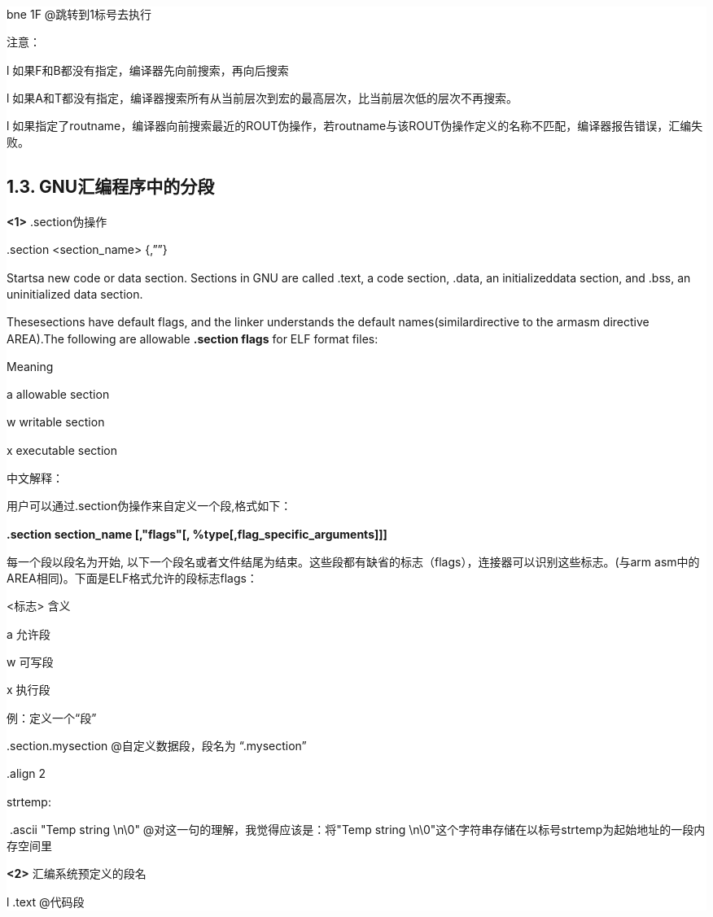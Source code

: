 bne 1F      @跳转到1标号去执行

 

注意：

l         如果F和B都没有指定，编译器先向前搜索，再向后搜索

l         如果A和T都没有指定，编译器搜索所有从当前层次到宏的最高层次，比当前层次低的层次不再搜索。

l         如果指定了routname，编译器向前搜索最近的ROUT伪操作，若routname与该ROUT伪操作定义的名称不匹配，编译器报告错误，汇编失败。

## 1.3.     GNU汇编程序中的分段

**<1>**    .section伪操作

.section <section_name> {,”<flags>”}

Startsa new code or data section. Sections in GNU are called .text, a code section, .data, an initializeddata section, and .bss, an uninitialized data section.

Thesesections have default flags, and the linker understands the default names(similardirective to the armasm directive AREA).The following are allowable **.section flags** for ELF format files:

<Flag>     Meaning

a       allowable section

w       writable section

x       executable section

 

中文解释：

用户可以通过.section伪操作来自定义一个段,格式如下：

**.section section_name [,"flags"[, %type[,flag_specific_arguments]]]**

  每一个段以段名为开始, 以下一个段名或者文件结尾为结束。这些段都有缺省的标志（flags），连接器可以识别这些标志。(与arm asm中的AREA相同)。下面是ELF格式允许的段标志flags：

<标志>     含义

a          允许段

w          可写段

x          执行段

 

例：定义一个“段”

.section.mysection    @自定义数据段，段名为 “.mysection”

.align  2

strtemp:

​     .ascii "Temp string \n\0" @对这一句的理解，我觉得应该是：将"Temp string \n\0"这个字符串存储在以标号strtemp为起始地址的一段内存空间里

**<2>**    汇编系统预定义的段名

l         .text     @代码段
